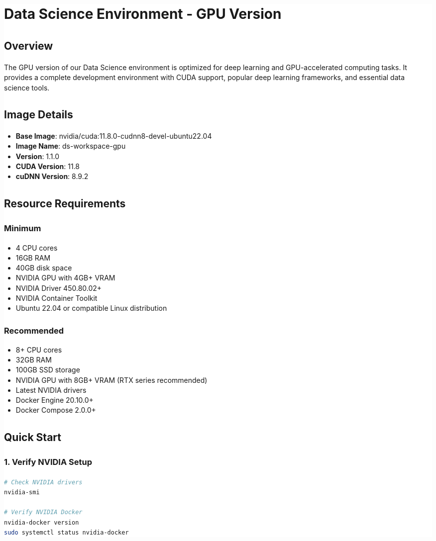 # Data Science Environment - GPU Version

## Overview

The GPU version of our Data Science environment is optimized for deep learning and GPU-accelerated computing tasks. It provides a complete development environment with CUDA support, popular deep learning frameworks, and essential data science tools.

## Image Details

- **Base Image**: nvidia/cuda:11.8.0-cudnn8-devel-ubuntu22.04
- **Image Name**: ds-workspace-gpu
- **Version**: 1.1.0
- **CUDA Version**: 11.8
- **cuDNN Version**: 8.9.2

## Resource Requirements

### Minimum
- 4 CPU cores
- 16GB RAM
- 40GB disk space
- NVIDIA GPU with 4GB+ VRAM
- NVIDIA Driver 450.80.02+
- NVIDIA Container Toolkit
- Ubuntu 22.04 or compatible Linux distribution

### Recommended
- 8+ CPU cores
- 32GB RAM
- 100GB SSD storage
- NVIDIA GPU with 8GB+ VRAM (RTX series recommended)
- Latest NVIDIA drivers
- Docker Engine 20.10.0+
- Docker Compose 2.0.0+

## Quick Start

### 1. Verify NVIDIA Setup
```bash
# Check NVIDIA drivers
nvidia-smi

# Verify NVIDIA Docker
nvidia-docker version
sudo systemctl status nvidia-docker
```
